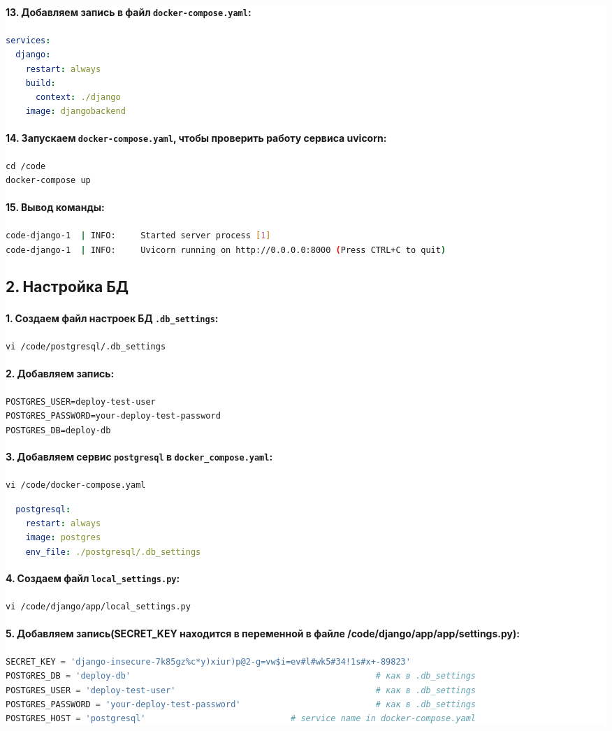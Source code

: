 #### 13. Добавляем запись в файл `docker-compose.yaml`:
```yaml
services: 
  django:
    restart: always
    build:
      context: ./django          
    image: djangobackend
```

#### 14. Запускаем `docker-compose.yaml`, чтобы проверить работу сервиса uvicorn:
    cd /code
    docker-compose up

#### 15. Вывод команды:
```bash
code-django-1  | INFO:     Started server process [1]
code-django-1  | INFO:     Uvicorn running on http://0.0.0.0:8000 (Press CTRL+C to quit)
```

## 2. Настройка БД

#### 1. Создаем файл настроек БД `.db_settings`:
    vi /code/postgresql/.db_settings

#### 2. Добавляем запись:
    POSTGRES_USER=deploy-test-user
    POSTGRES_PASSWORD=your-deploy-test-password
    POSTGRES_DB=deploy-db

#### 3. Добавляем сервис `postgresql` в `docker_compose.yaml`:
    vi /code/docker-compose.yaml


```yaml
  postgresql:
    restart: always
    image: postgres
    env_file: ./postgresql/.db_settings
```

#### 4. Создаем файл `local_settings.py`:
    vi /code/django/app/local_settings.py

#### 5. Добавляем запись(SECRET_KEY находится в переменной в файле /code/django/app/app/settings.py):
```Python
SECRET_KEY = 'django-insecure-7k85gz%c*y)xiur)p@2-g=vw$i=ev#l#wk5#34!1s#x+-89823'  
POSTGRES_DB = 'deploy-db'                                                 # как в .db_settings
POSTGRES_USER = 'deploy-test-user'                                        # как в .db_settings
POSTGRES_PASSWORD = 'your-deploy-test-password'                           # как в .db_settings
POSTGRES_HOST = 'postgresql'                             # service name in docker-compose.yaml
```
